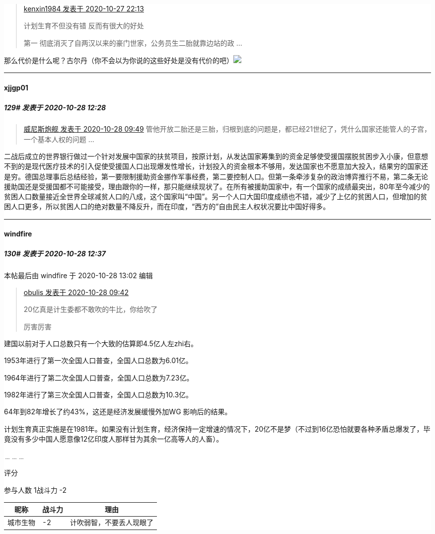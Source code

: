 
<blockquote><a href="httphttps://bbs.saraba1st.com/2b/forum.php?mod=redirect&amp;goto=findpost&amp;pid=49196719&amp;ptid=1967300" target="_blank">kenxin1984 发表于 2020-10-27 22:13</a>

计划生育不但没有错 反而有很大的好处

第一 彻底消灭了自两汉以来的豪门世家，公务员生二胎就靠边站的政 ...</blockquote>
那么代价是什么呢？古尔丹（你不会以为你说的这些好处是没有代价的吧）<img src="https://static.saraba1st.com/image/smiley/face2017/033.png" referrerpolicy="no-referrer">


-----

####  xjjgp01  
##### 129#       发表于 2020-10-28 12:28


<blockquote><a href="httphttps://bbs.saraba1st.com/2b/forum.php?mod=redirect&amp;goto=findpost&amp;pid=49200400&amp;ptid=1967300" target="_blank">威尼斯炮舰 发表于 2020-10-28 09:49</a>
管他开放二胎还是三胎，归根到底的问题是，都已经21世纪了，凭什么国家还能管人的子宫，一个基本人权的问题 ...</blockquote>
二战后成立的世界银行做过一个针对发展中国家的扶贫项目，按原计划，从发达国家筹集到的资金足够使受援国摆脱贫困步入小康，但意想不到的是现代医疗技术的引入促使受援国人口出现爆发性增长，计划投入的资金根本不够用，发达国家也不愿意加大投入，结果穷的国家还是穷。德国总理事后总结经验，第一要限制援助资金挪作军事经费，第二要控制人口。但第一条牵涉复杂的政治博弈推行不易，第二条无论援助国还是受援国都不可能接受，理由跟你的一样，那只能继续现状了。在所有被援助国家中，有一个国家的成绩最突出，80年至今减少的贫困人口数量接近全世界全球减贫人口的八成，这个国家叫“中国”。另一个人口大国印度成绩也不错，减少了上亿的贫困人口，但增加的贫困人口更多，所以贫困人口的绝对数量不降反升，而在印度，“西方的”自由民主人权状况要比中国好得多。


-----

####  windfire  
##### 130#       发表于 2020-10-28 12:37


 本帖最后由 windfire 于 2020-10-28 13:02 编辑 
<blockquote><a href="httphttps://bbs.saraba1st.com/2b/forum.php?mod=redirect&amp;goto=findpost&amp;pid=49200308&amp;ptid=1967300" target="_blank">obulis 发表于 2020-10-28 09:42</a>

20亿真是计生委都不敢吹的牛比，你给吹了

厉害厉害</blockquote>
建国以前对于人口总数只有一个大致的估算即4.5亿人左zhi右。

1953年进行了第一次全国人口普查，全国人口总数为6.01亿。

1964年进行了第二次全国人口普查，全国人口总数为7.23亿。

1982年进行了第三次全国人口普查，全国人口总数为10.3亿。

64年到82年增长了约43%，这还是经济发展缓慢外加WG 影响后的结果。

计划生育真正实施是在1981年。如果没有计划生育，经济保持一定增速的情况下，20亿不是梦（不过到16亿恐怕就要各种矛盾总爆发了，毕竟没有多少中国人愿意像12亿印度人那样甘为其余一亿高等人的人畜）。


﹍﹍﹍

评分


 参与人数 1战斗力 -2

|昵称|战斗力|理由|
|----|---|---|
| 城市生物|-2|计吹弱智，不要丢人现眼了|

